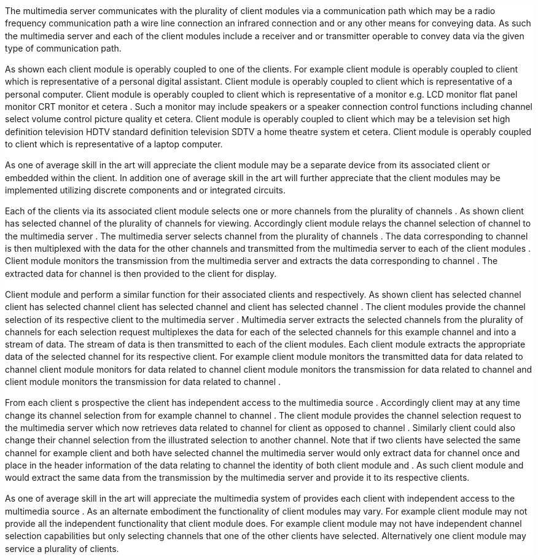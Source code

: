 The multimedia server communicates with the plurality of client modules via a communication path which may be a radio frequency communication path a wire line connection an infrared connection and or any other means for conveying data. As such the multimedia server and each of the client modules include a receiver and or transmitter operable to convey data via the given type of communication path.

As shown each client module is operably coupled to one of the clients. For example client module is operably coupled to client which is representative of a personal digital assistant. Client module is operably coupled to client which is representative of a personal computer. Client module is operably coupled to client which is representative of a monitor e.g. LCD monitor flat panel monitor CRT monitor et cetera . Such a monitor may include speakers or a speaker connection control functions including channel select volume control picture quality et cetera. Client module is operably coupled to client which may be a television set high definition television HDTV standard definition television SDTV a home theatre system et cetera. Client module is operably coupled to client which is representative of a laptop computer.

As one of average skill in the art will appreciate the client module may be a separate device from its associated client or embedded within the client. In addition one of average skill in the art will further appreciate that the client modules may be implemented utilizing discrete components and or integrated circuits.

Each of the clients via its associated client module selects one or more channels from the plurality of channels . As shown client has selected channel of the plurality of channels for viewing. Accordingly client module relays the channel selection of channel to the multimedia server . The multimedia server selects channel from the plurality of channels . The data corresponding to channel is then multiplexed with the data for the other channels and transmitted from the multimedia server to each of the client modules . Client module monitors the transmission from the multimedia server and extracts the data corresponding to channel . The extracted data for channel is then provided to the client for display.

Client module and perform a similar function for their associated clients and respectively. As shown client has selected channel client has selected channel client has selected channel and client has selected channel . The client modules provide the channel selection of its respective client to the multimedia server . Multimedia server extracts the selected channels from the plurality of channels for each selection request multiplexes the data for each of the selected channels for this example channel and into a stream of data. The stream of data is then transmitted to each of the client modules. Each client module extracts the appropriate data of the selected channel for its respective client. For example client module monitors the transmitted data for data related to channel client module monitors for data related to channel client module monitors the transmission for data related to channel and client module monitors the transmission for data related to channel .

From each client s prospective the client has independent access to the multimedia source . Accordingly client may at any time change its channel selection from for example channel to channel . The client module provides the channel selection request to the multimedia server which now retrieves data related to channel for client as opposed to channel . Similarly client could also change their channel selection from the illustrated selection to another channel. Note that if two clients have selected the same channel for example client and both have selected channel the multimedia server would only extract data for channel once and place in the header information of the data relating to channel the identity of both client module and . As such client module and would extract the same data from the transmission by the multimedia server and provide it to its respective clients.

As one of average skill in the art will appreciate the multimedia system of provides each client with independent access to the multimedia source . As an alternate embodiment the functionality of client modules may vary. For example client module may not provide all the independent functionality that client module does. For example client module may not have independent channel selection capabilities but only selecting channels that one of the other clients have selected. Alternatively one client module may service a plurality of clients.
